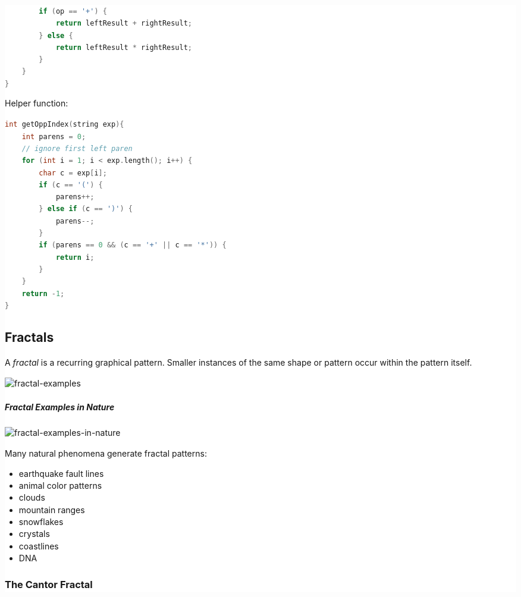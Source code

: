 ```cpp
        if (op == '+') {
            return leftResult + rightResult;
        } else {
            return leftResult * rightResult;
        }
    }
}
```

Helper function:

```cpp
int getOppIndex(string exp){
    int parens = 0; 
    // ignore first left paren
    for (int i = 1; i < exp.length(); i++) {
        char c = exp[i];
        if (c == '(') {
            parens++;
        } else if (c == ')') {
            parens--;
        }
        if (parens == 0 && (c == '+' || c == '*')) {
            return i;
        }
    }
    return -1;
}
```

## Fractals

A *fractal* is a recurring graphical pattern. Smaller instances of the same shape or pattern occur within the pattern itself.

![fractal-examples](codehome/src/img/cpp/fractal-examples.png)

##### Fractal Examples in Nature

![fractal-examples-in-nature](codehome/src/img/cpp/fractal-examples-in-nature.png)

Many natural phenomena generate fractal patterns:

- earthquake fault lines
- animal color patterns
- clouds
- mountain ranges
- snowflakes
- crystals
- coastlines
- DNA

### The Cantor Fractal


[1]: #review-about-recursion
[2]: #more-example-in-google
[3]: #anatomy-of-a-mathematical-expression
[4]: #fractals
[5]: #the-cantor-fractal
[6]: #snowflake-fractal